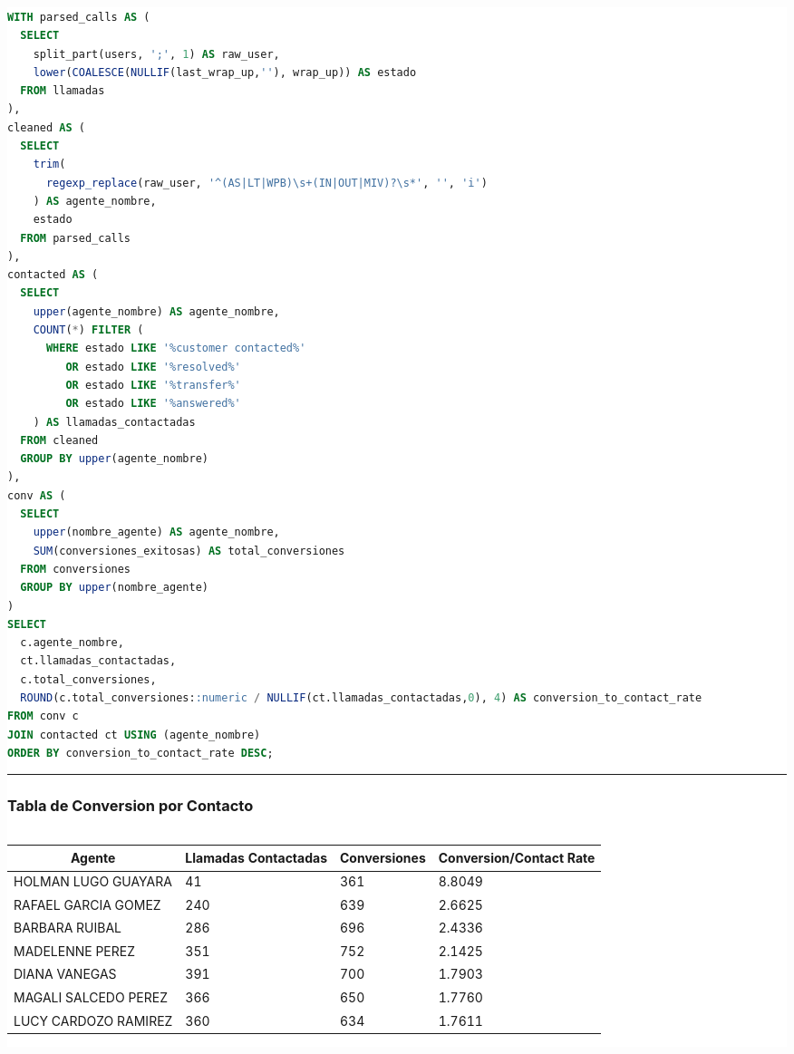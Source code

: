 ```SQL
WITH parsed_calls AS (
  SELECT
    split_part(users, ';', 1) AS raw_user,
    lower(COALESCE(NULLIF(last_wrap_up,''), wrap_up)) AS estado
  FROM llamadas
),
cleaned AS (
  SELECT
    trim(
      regexp_replace(raw_user, '^(AS|LT|WPB)\s+(IN|OUT|MIV)?\s*', '', 'i')
    ) AS agente_nombre,
    estado
  FROM parsed_calls
),
contacted AS (
  SELECT
    upper(agente_nombre) AS agente_nombre,
    COUNT(*) FILTER (
      WHERE estado LIKE '%customer contacted%'
         OR estado LIKE '%resolved%'
         OR estado LIKE '%transfer%'
         OR estado LIKE '%answered%'
    ) AS llamadas_contactadas
  FROM cleaned
  GROUP BY upper(agente_nombre)
),
conv AS (
  SELECT
    upper(nombre_agente) AS agente_nombre,
    SUM(conversiones_exitosas) AS total_conversiones
  FROM conversiones
  GROUP BY upper(nombre_agente)
)
SELECT
  c.agente_nombre,
  ct.llamadas_contactadas,
  c.total_conversiones,
  ROUND(c.total_conversiones::numeric / NULLIF(ct.llamadas_contactadas,0), 4) AS conversion_to_contact_rate
FROM conv c
JOIN contacted ct USING (agente_nombre)
ORDER BY conversion_to_contact_rate DESC;
```
---

### Tabla de Conversion por Contacto

<div style="max-height:300px; overflow-y:auto;">

| Agente                     | Llamadas Contactadas | Conversiones | Conversion/Contact Rate |
|-----------------------------|----------------------|--------------|-------------------------|
| HOLMAN LUGO GUAYARA         | 41                   | 361          | 8.8049                  |
| RAFAEL GARCIA GOMEZ         | 240                  | 639          | 2.6625                  |
| BARBARA RUIBAL              | 286                  | 696          | 2.4336                  |
| MADELENNE PEREZ             | 351                  | 752          | 2.1425                  |
| DIANA VANEGAS               | 391                  | 700          | 1.7903                  |
| MAGALI SALCEDO PEREZ        | 366                  | 650          | 1.7760                  |
| LUCY CARDOZO RAMIREZ        | 360                  | 634          | 1.7611                  |